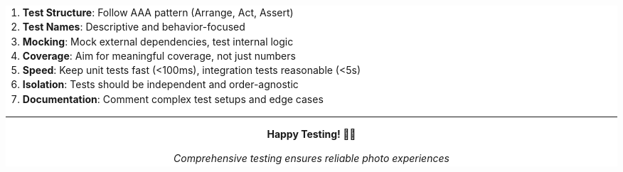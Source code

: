 1. **Test Structure**: Follow AAA pattern (Arrange, Act, Assert)
2. **Test Names**: Descriptive and behavior-focused
3. **Mocking**: Mock external dependencies, test internal logic
4. **Coverage**: Aim for meaningful coverage, not just numbers
5. **Speed**: Keep unit tests fast (<100ms), integration tests reasonable (<5s)
6. **Isolation**: Tests should be independent and order-agnostic
7. **Documentation**: Comment complex test setups and edge cases

---

<div align="center">

**Happy Testing! 🧪✨**

*Comprehensive testing ensures reliable photo experiences*

</div>